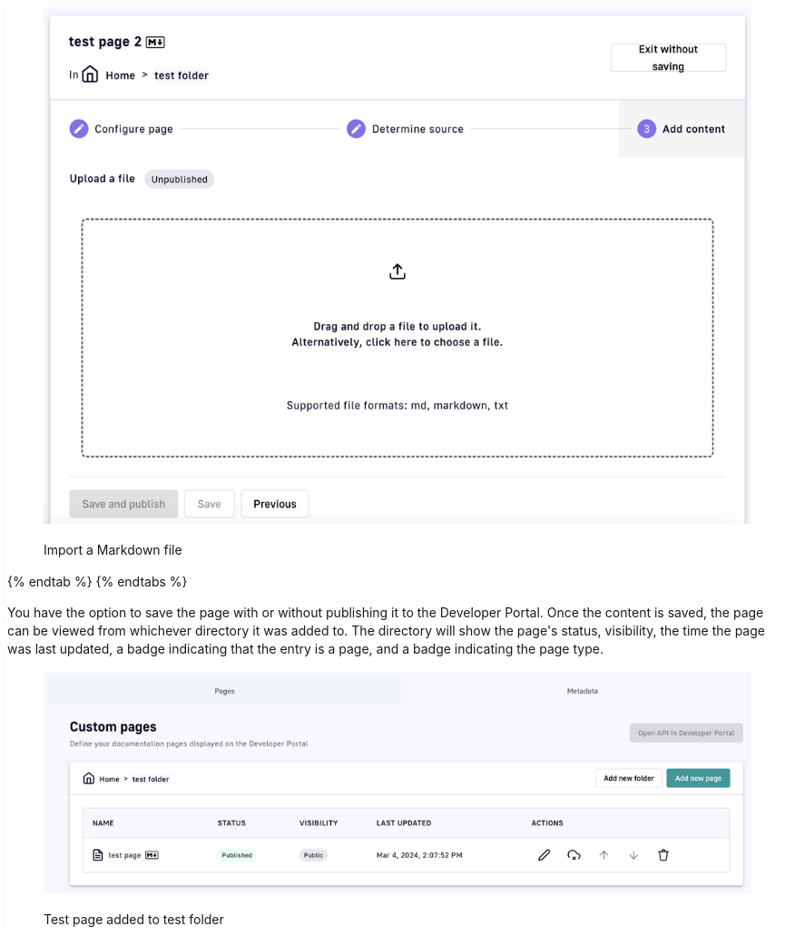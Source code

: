 <figure><img src="../../../.gitbook/assets/docs_content 1 (1).png" alt=""><figcaption><p>Import a Markdown file</p></figcaption></figure>
{% endtab %}
{% endtabs %}

You have the option to save the page with or without publishing it to the Developer Portal. Once the content is saved, the page can be viewed from whichever directory it was added to. The directory will show the page's status, visibility, the time the page was last updated, a badge indicating that the entry is a page, and a badge indicating the page type.

<figure><img src="../../../.gitbook/assets/docs_nested 1.png" alt=""><figcaption><p>Test page added to test folder</p></figcaption></figure>
